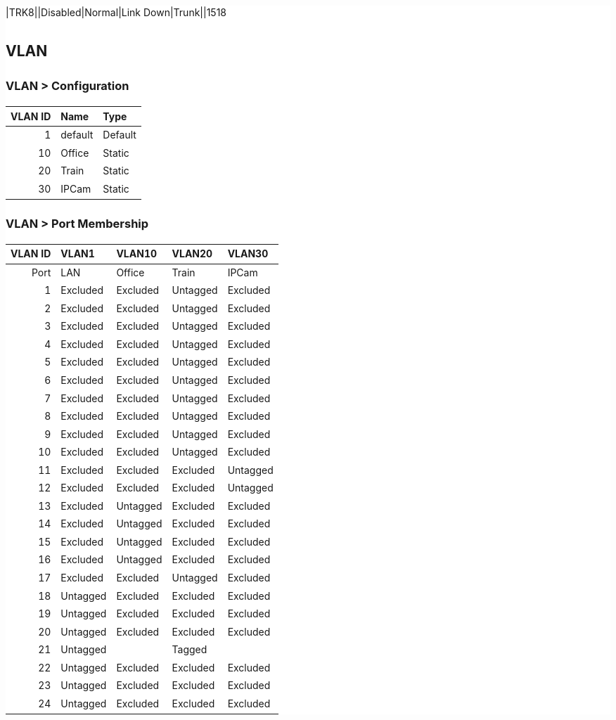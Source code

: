 |TRK8||Disabled|Normal|Link Down|Trunk||1518

## VLAN

### VLAN > Configuration

|VLAN ID|Name|Type|
|---:|:---|:---|
|1|default|Default|
|10|Office|Static|
|20|Train|Static|
|30|IPCam|Static|

### VLAN > Port Membership

|VLAN ID|VLAN1|VLAN10|VLAN20|VLAN30|
|---:|:---|:---|:---|:---|
|Port|LAN|Office|Train|IPCam|
| 1|Excluded|Excluded|Untagged|Excluded|
| 2|Excluded|Excluded|Untagged|Excluded|
| 3|Excluded|Excluded|Untagged|Excluded|
| 4|Excluded|Excluded|Untagged|Excluded|
| 5|Excluded|Excluded|Untagged|Excluded|
| 6|Excluded|Excluded|Untagged|Excluded|
| 7|Excluded|Excluded|Untagged|Excluded|
| 8|Excluded|Excluded|Untagged|Excluded|
| 9|Excluded|Excluded|Untagged|Excluded|
|10|Excluded|Excluded|Untagged|Excluded|
|11|Excluded|Excluded|Excluded|Untagged|
|12|Excluded|Excluded|Excluded|Untagged|
|13|Excluded|Untagged|Excluded|Excluded|
|14|Excluded|Untagged|Excluded|Excluded|
|15|Excluded|Untagged|Excluded|Excluded|
|16|Excluded|Untagged|Excluded|Excluded|
|17|Excluded|Excluded|Untagged|Excluded|
|18|Untagged|Excluded|Excluded|Excluded|
|19|Untagged|Excluded|Excluded|Excluded|
|20|Untagged|Excluded|Excluded|Excluded|
|21|Untagged||Tagged||Tagged||Tagged|
|22|Untagged|Excluded|Excluded|Excluded|
|23|Untagged|Excluded|Excluded|Excluded|
|24|Untagged|Excluded|Excluded|Excluded|
